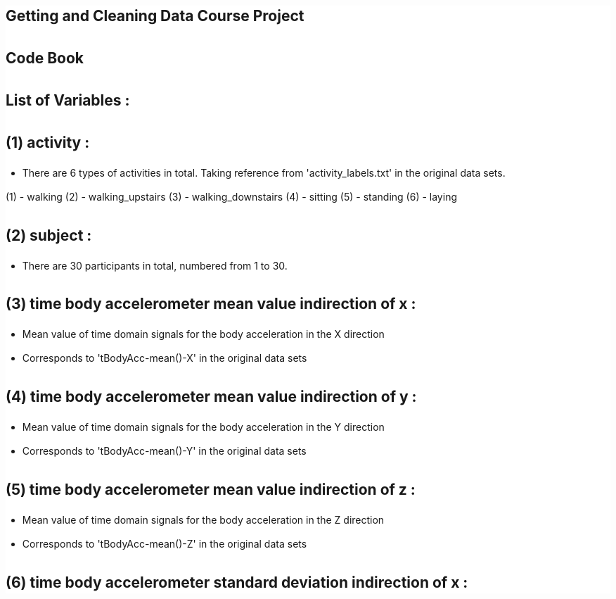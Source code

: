 ## Getting and Cleaning Data Course Project

## Code Book

## List of Variables :


## (1) activity : 

- There are 6 types of activities in total.  Taking reference from 'activity_labels.txt' in the original data sets.
   
(1) - walking
(2) - walking_upstairs
(3) - walking_downstairs
(4) - sitting
(5) - standing
(6) - laying


## (2) subject : 

- There are 30 participants in total, numbered from 1 to 30.


## (3) time body accelerometer mean value indirection of x : 

- Mean value of time domain signals for the body acceleration in the X direction  

- Corresponds to 'tBodyAcc-mean()-X' in the original data sets


## (4) time body accelerometer mean value indirection of y : 

- Mean value of time domain signals for the body acceleration in the Y direction  

- Corresponds to 'tBodyAcc-mean()-Y' in the original data sets


## (5) time body accelerometer mean value indirection of z : 

- Mean value of time domain signals for the body acceleration in the Z direction  

- Corresponds to 'tBodyAcc-mean()-Z' in the original data sets


## (6) time body accelerometer standard deviation indirection of x : 
